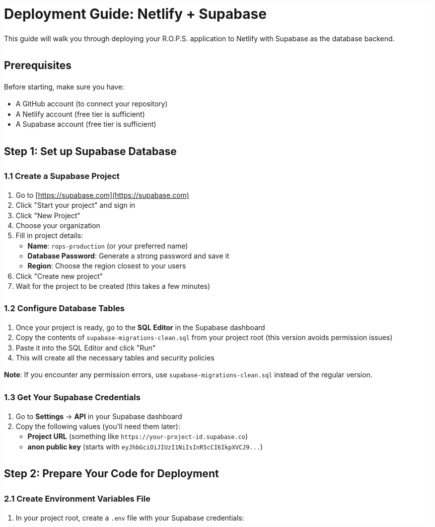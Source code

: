# Deployment Guide: Netlify + Supabase

This guide will walk you through deploying your R.O.P.S. application to Netlify with Supabase as the database backend.

## Prerequisites

Before starting, make sure you have:
- A GitHub account (to connect your repository)
- A Netlify account (free tier is sufficient)
- A Supabase account (free tier is sufficient)

## Step 1: Set up Supabase Database

### 1.1 Create a Supabase Project

1. Go to [https://supabase.com](https://supabase.com)
2. Click "Start your project" and sign in
3. Click "New Project"
4. Choose your organization
5. Fill in project details:
   - **Name**: `rops-production` (or your preferred name)
   - **Database Password**: Generate a strong password and save it
   - **Region**: Choose the region closest to your users
6. Click "Create new project"
7. Wait for the project to be created (this takes a few minutes)

### 1.2 Configure Database Tables

1. Once your project is ready, go to the **SQL Editor** in the Supabase dashboard
2. Copy the contents of `supabase-migrations-clean.sql` from your project root (this version avoids permission issues)
3. Paste it into the SQL Editor and click "Run"
4. This will create all the necessary tables and security policies

**Note**: If you encounter any permission errors, use `supabase-migrations-clean.sql` instead of the regular version.

### 1.3 Get Your Supabase Credentials

1. Go to **Settings** → **API** in your Supabase dashboard
2. Copy the following values (you'll need them later):
   - **Project URL** (something like `https://your-project-id.supabase.co`)
   - **anon public key** (starts with `eyJhbGciOiJIUzI1NiIsInR5cCI6IkpXVCJ9...`)

## Step 2: Prepare Your Code for Deployment
 
### 2.1 Create Environment Variables File

1. In your project root, create a `.env` file with your Supabase credentials:
